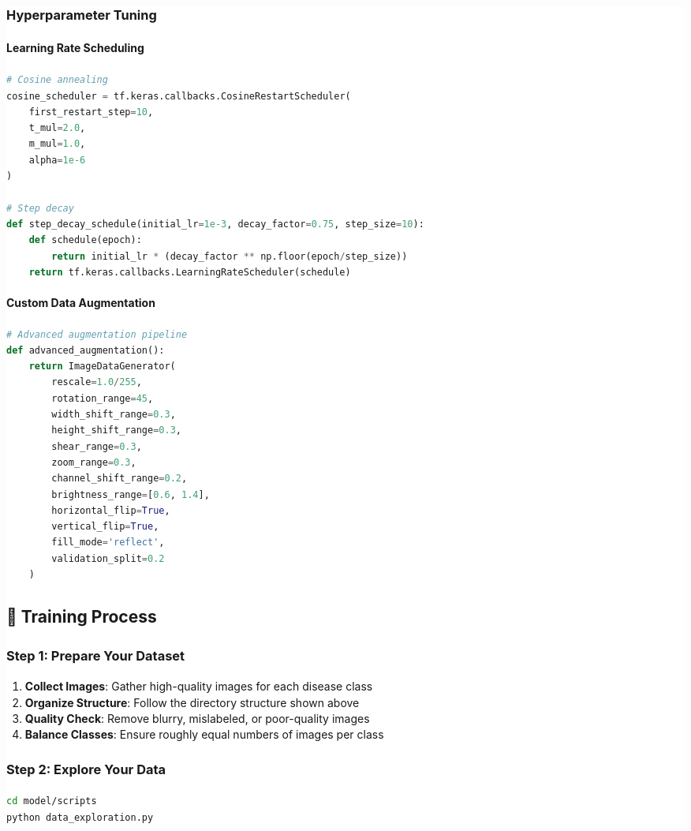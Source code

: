 ### Hyperparameter Tuning

#### Learning Rate Scheduling
```python
# Cosine annealing
cosine_scheduler = tf.keras.callbacks.CosineRestartScheduler(
    first_restart_step=10,
    t_mul=2.0,
    m_mul=1.0,
    alpha=1e-6
)

# Step decay
def step_decay_schedule(initial_lr=1e-3, decay_factor=0.75, step_size=10):
    def schedule(epoch):
        return initial_lr * (decay_factor ** np.floor(epoch/step_size))
    return tf.keras.callbacks.LearningRateScheduler(schedule)
```

#### Custom Data Augmentation
```python
# Advanced augmentation pipeline
def advanced_augmentation():
    return ImageDataGenerator(
        rescale=1.0/255,
        rotation_range=45,
        width_shift_range=0.3,
        height_shift_range=0.3,
        shear_range=0.3,
        zoom_range=0.3,
        channel_shift_range=0.2,
        brightness_range=[0.6, 1.4],
        horizontal_flip=True,
        vertical_flip=True,
        fill_mode='reflect',
        validation_split=0.2
    )
```

## 🏃 Training Process

### Step 1: Prepare Your Dataset

1. **Collect Images**: Gather high-quality images for each disease class
2. **Organize Structure**: Follow the directory structure shown above
3. **Quality Check**: Remove blurry, mislabeled, or poor-quality images
4. **Balance Classes**: Ensure roughly equal numbers of images per class

### Step 2: Explore Your Data

```bash
cd model/scripts
python data_exploration.py
```
